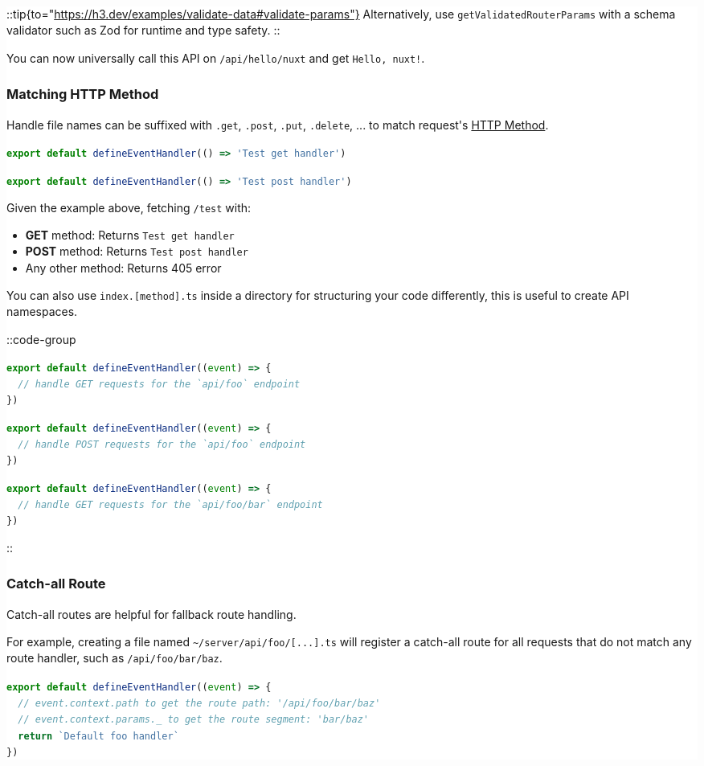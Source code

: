 ::tip{to="https://h3.dev/examples/validate-data#validate-params"}
Alternatively, use `getValidatedRouterParams` with a schema validator such as Zod for runtime and type safety.
::

You can now universally call this API on `/api/hello/nuxt` and get `Hello, nuxt!`.

### Matching HTTP Method

Handle file names can be suffixed with `.get`, `.post`, `.put`, `.delete`, ... to match request's [HTTP Method](https://developer.mozilla.org/en-US/docs/Web/HTTP/Reference/Methods).

```ts [server/api/test.get.ts]
export default defineEventHandler(() => 'Test get handler')
```

```ts [server/api/test.post.ts]
export default defineEventHandler(() => 'Test post handler')
```

Given the example above, fetching `/test` with:

- **GET** method: Returns `Test get handler`
- **POST** method: Returns `Test post handler`
- Any other method: Returns 405 error

You can also use `index.[method].ts` inside a directory for structuring your code differently, this is useful to create API namespaces.

::code-group
```ts [server/api/foo/index.get.ts]
export default defineEventHandler((event) => {
  // handle GET requests for the `api/foo` endpoint
})
```
```ts [server/api/foo/index.post.ts]
export default defineEventHandler((event) => {
  // handle POST requests for the `api/foo` endpoint
})
```
```ts [server/api/foo/bar.get.ts]
export default defineEventHandler((event) => {
  // handle GET requests for the `api/foo/bar` endpoint
})
```
::

### Catch-all Route

Catch-all routes are helpful for fallback route handling.

For example, creating a file named `~/server/api/foo/[...].ts` will register a catch-all route for all requests that do not match any route handler, such as `/api/foo/bar/baz`.

```ts [server/api/foo/[...\\].ts]
export default defineEventHandler((event) => {
  // event.context.path to get the route path: '/api/foo/bar/baz'
  // event.context.params._ to get the route segment: 'bar/baz'
  return `Default foo handler`
})
```
